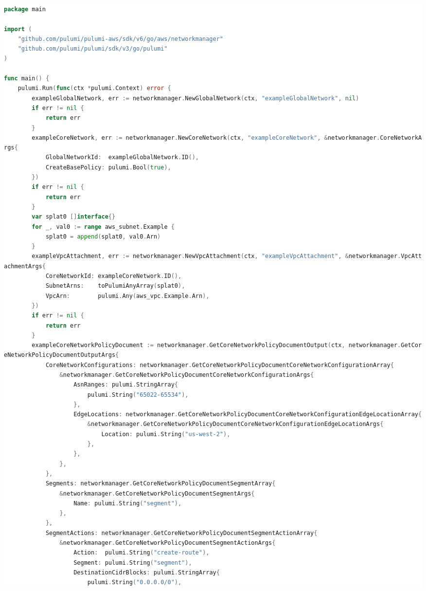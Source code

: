 ```go
package main

import (
	"github.com/pulumi/pulumi-aws/sdk/v6/go/aws/networkmanager"
	"github.com/pulumi/pulumi/sdk/v3/go/pulumi"
)

func main() {
	pulumi.Run(func(ctx *pulumi.Context) error {
		exampleGlobalNetwork, err := networkmanager.NewGlobalNetwork(ctx, "exampleGlobalNetwork", nil)
		if err != nil {
			return err
		}
		exampleCoreNetwork, err := networkmanager.NewCoreNetwork(ctx, "exampleCoreNetwork", &networkmanager.CoreNetworkArgs{
			GlobalNetworkId:  exampleGlobalNetwork.ID(),
			CreateBasePolicy: pulumi.Bool(true),
		})
		if err != nil {
			return err
		}
		var splat0 []interface{}
		for _, val0 := range aws_subnet.Example {
			splat0 = append(splat0, val0.Arn)
		}
		exampleVpcAttachment, err := networkmanager.NewVpcAttachment(ctx, "exampleVpcAttachment", &networkmanager.VpcAttachmentArgs{
			CoreNetworkId: exampleCoreNetwork.ID(),
			SubnetArns:    toPulumiAnyArray(splat0),
			VpcArn:        pulumi.Any(aws_vpc.Example.Arn),
		})
		if err != nil {
			return err
		}
		exampleCoreNetworkPolicyDocument := networkmanager.GetCoreNetworkPolicyDocumentOutput(ctx, networkmanager.GetCoreNetworkPolicyDocumentOutputArgs{
			CoreNetworkConfigurations: networkmanager.GetCoreNetworkPolicyDocumentCoreNetworkConfigurationArray{
				&networkmanager.GetCoreNetworkPolicyDocumentCoreNetworkConfigurationArgs{
					AsnRanges: pulumi.StringArray{
						pulumi.String("65022-65534"),
					},
					EdgeLocations: networkmanager.GetCoreNetworkPolicyDocumentCoreNetworkConfigurationEdgeLocationArray{
						&networkmanager.GetCoreNetworkPolicyDocumentCoreNetworkConfigurationEdgeLocationArgs{
							Location: pulumi.String("us-west-2"),
						},
					},
				},
			},
			Segments: networkmanager.GetCoreNetworkPolicyDocumentSegmentArray{
				&networkmanager.GetCoreNetworkPolicyDocumentSegmentArgs{
					Name: pulumi.String("segment"),
				},
			},
			SegmentActions: networkmanager.GetCoreNetworkPolicyDocumentSegmentActionArray{
				&networkmanager.GetCoreNetworkPolicyDocumentSegmentActionArgs{
					Action:  pulumi.String("create-route"),
					Segment: pulumi.String("segment"),
					DestinationCidrBlocks: pulumi.StringArray{
						pulumi.String("0.0.0.0/0"),
```